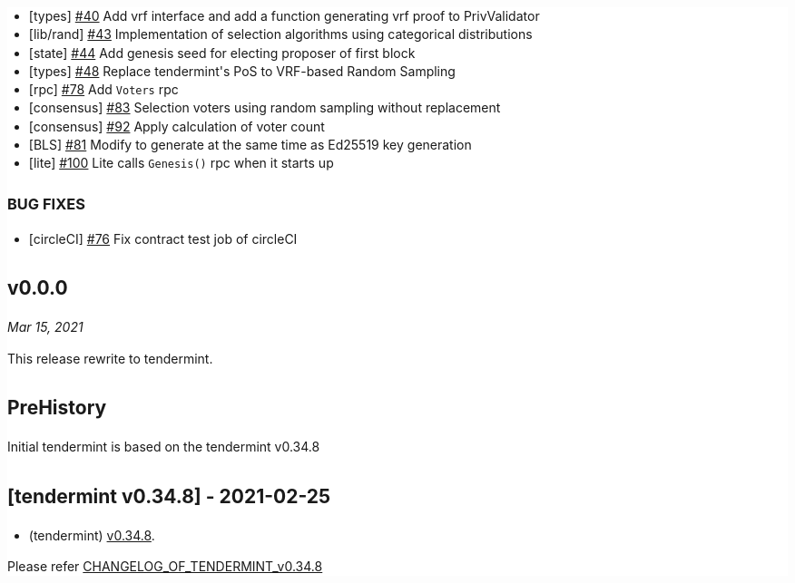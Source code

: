 - [types] [\#40](https://github.com/PikeEcosystem/tendermint/issues/40) Add vrf interface and add a function generating vrf proof to PrivValidator
- [lib/rand] [\#43](https://github.com/PikeEcosystem/tendermint/issues/43) Implementation of selection algorithms using categorical distributions
- [state] [\#44](https://github.com/PikeEcosystem/tendermint/issues/44) Add genesis seed for electing proposer of first block
- [types] [\#48](https://github.com/PikeEcosystem/tendermint/issues/48) Replace tendermint's PoS to VRF-based Random Sampling
- [rpc] [\#78](https://github.com/PikeEcosystem/tendermint/pull/78) Add `Voters` rpc
- [consensus] [\#83](https://github.com/PikeEcosystem/tendermint/pull/83) Selection voters using random sampling without replacement
- [consensus] [\#92](https://github.com/PikeEcosystem/tendermint/pull/92) Apply calculation of voter count
- [BLS] [\#81](https://github.com/PikeEcosystem/tendermint/issues/81) Modify to generate at the same time as Ed25519 key generation
- [lite] [\#100](https://github.com/PikeEcosystem/tendermint/pull/100) Lite calls `Genesis()` rpc when it starts up

### BUG FIXES

- [circleCI] [\#76](https://github.com/PikeEcosystem/tendermint/pull/76) Fix contract test job of circleCI

## v0.0.0

_Mar 15, 2021_

This release rewrite to tendermint.

## PreHistory

Initial tendermint is based on the tendermint v0.34.8

## [tendermint v0.34.8] - 2021-02-25

- (tendermint) [v0.34.8](https://github.com/tendermint/tendermint/releases/tag/v0.34.8).

Please refer [CHANGELOG_OF_TENDERMINT_v0.34.8](https://github.com/tendermint/tendermint/blob/v0.34.8/CHANGELOG.md)



